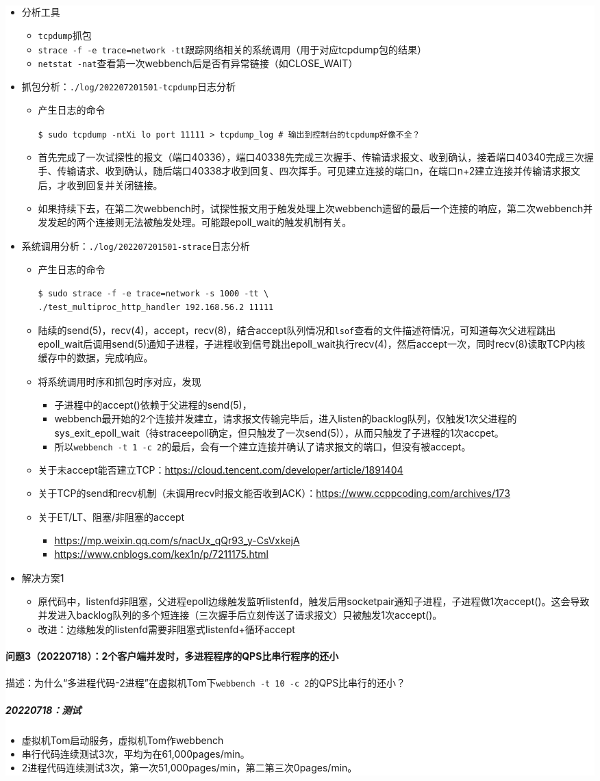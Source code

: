 - 分析工具

  - `tcpdump`抓包
  - `strace -f -e trace=network -tt`跟踪网络相关的系统调用（用于对应tcpdump包的结果）
  - `netstat -nat`查看第一次webbench后是否有异常链接（如CLOSE_WAIT）

- 抓包分析：`./log/202207201501-tcpdump`日志分析
  
  - 产生日志的命令
    
    ```shell
    $ sudo tcpdump -ntXi lo port 11111 > tcpdump_log # 输出到控制台的tcpdump好像不全？
    ```
    
  - 首先完成了一次试探性的报文（端口40336），端口40338先完成三次握手、传输请求报文、收到确认，接着端口40340完成三次握手、传输请求、收到确认，随后端口40338才收到回复、四次挥手。可见建立连接的端口n，在端口n+2建立连接并传输请求报文后，才收到回复并关闭链接。
  - 如果持续下去，在第二次webbench时，试探性报文用于触发处理上次webbench遗留的最后一个连接的响应，第二次webbench并发发起的两个连接则无法被触发处理。可能跟epoll_wait的触发机制有关。
  
- 系统调用分析：`./log/202207201501-strace`日志分析
  
  - 产生日志的命令
    
    ```shell
    $ sudo strace -f -e trace=network -s 1000 -tt \
    ./test_multiproc_http_handler 192.168.56.2 11111
    ```
    
  - 陆续的send(5)，recv(4)，accept，recv(8)，结合accept队列情况和`lsof`查看的文件描述符情况，可知道每次父进程跳出epoll_wait后调用send(5)通知子进程，子进程收到信号跳出epoll_wait执行recv(4)，然后accept一次，同时recv(8)读取TCP内核缓存中的数据，完成响应。
  
  - 将系统调用时序和抓包时序对应，发现
    - 子进程中的accept()依赖于父进程的send(5)，
    - webbench最开始的2个连接并发建立，请求报文传输完毕后，进入listen的backlog队列，仅触发1次父进程的sys_exit_epoll_wait（待straceepoll确定，但只触发了一次send(5)），从而只触发了子进程的1次accpet。
    - 所以`webbench -t 1 -c 2`的最后，会有一个建立连接并确认了请求报文的端口，但没有被accept。
  - 关于未accept能否建立TCP：https://cloud.tencent.com/developer/article/1891404
  - 关于TCP的send和recv机制（未调用recv时报文能否收到ACK）：https://www.ccppcoding.com/archives/173
  - 关于ET/LT、阻塞/非阻塞的accept
    - https://mp.weixin.qq.com/s/nacUx_qQr93_y-CsVxkejA
    - https://www.cnblogs.com/kex1n/p/7211175.html
  
- 解决方案1
  - 原代码中，listenfd非阻塞，父进程epoll边缘触发监听listenfd，触发后用socketpair通知子进程，子进程做1次accept()。这会导致并发进入backlog队列的多个短连接（三次握手后立刻传送了请求报文）只被触发1次accept()。
  - 改进：边缘触发的listenfd需要非阻塞式listenfd+循环accept



#### 问题3（20220718）：2个客户端并发时，多进程程序的QPS比串行程序的还小

描述：为什么“多进程代码-2进程”在虚拟机Tom下`webbench -t 10 -c 2`的QPS比串行的还小？
##### 20220718：测试

- 虚拟机Tom启动服务，虚拟机Tom作webbench
- 串行代码连续测试3次，平均为在61,000pages/min。
- 2进程代码连续测试3次，第一次51,000pages/min，第二第三次0pages/min。
